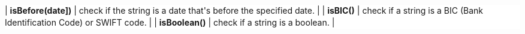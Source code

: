 | **isBefore(date])**                    | check if the string is a date that's before the specified date.                                                                                                                                                                                                                                                                                                                                                                                                                                                                                                                                                                                                                                                                                                                                                                                                                                                                                                                                                                                                                                                                                                                                                                                                                                                                                                                                                                                                                                                                                                                                     |
| **isBIC()**                            | check if a string is a BIC (Bank Identification Code) or SWIFT code.                                                                                                                                                                                                                                                                                                                                                                                                                                                                                                                                                                                                                                                                                                                                                                                                                                                                                                                                                                                                                                                                                                                                                                                                                                                                                                                                                                                                                                                                                                                                |
| **isBoolean()**                        | check if a string is a boolean.                                                                                                                                                                                                                                                                                                                                                                                                                                                                                                                                                                                                                                                                                                                                                                                                                                                                                                                                                                                                                                                                                                                                                                                                                                                                                                                                                                                                                                                                                                                                                                     |